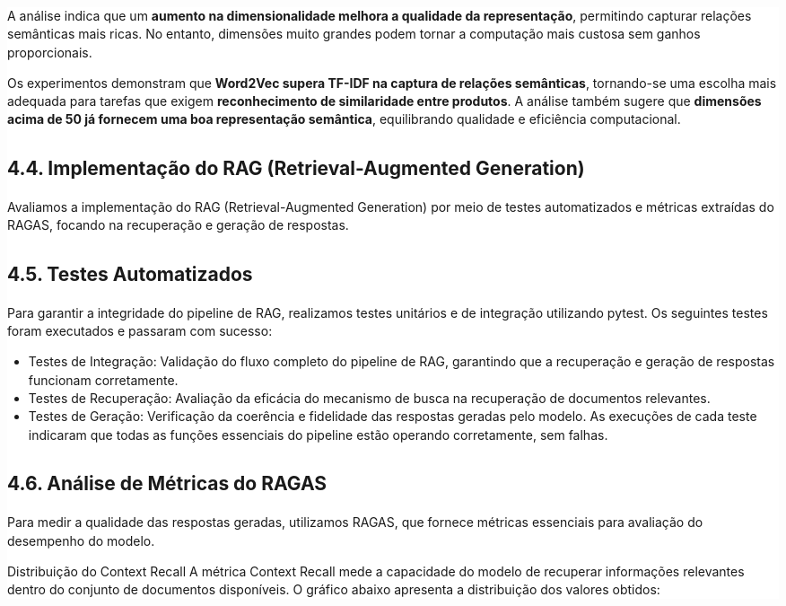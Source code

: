 A análise indica que um **aumento na dimensionalidade melhora a qualidade da representação**, permitindo capturar relações semânticas mais ricas. No entanto, dimensões muito grandes podem tornar a computação mais custosa sem ganhos proporcionais.

Os experimentos demonstram que **Word2Vec supera TF-IDF na captura de relações semânticas**, tornando-se uma escolha mais adequada para tarefas que exigem **reconhecimento de similaridade entre produtos**. A análise também sugere que **dimensões acima de 50 já fornecem uma boa representação semântica**, equilibrando qualidade e eficiência computacional.

## 4.4.  Implementação do RAG (Retrieval-Augmented Generation)

Avaliamos a implementação do RAG (Retrieval-Augmented Generation) por meio de testes automatizados e métricas extraídas do RAGAS, focando na recuperação e geração de respostas.

## 4.5. Testes Automatizados

Para garantir a integridade do pipeline de RAG, realizamos testes unitários e de integração utilizando pytest. Os seguintes testes foram executados e passaram com sucesso:

- Testes de Integração: Validação do fluxo completo do pipeline de RAG, garantindo que a recuperação e geração de respostas funcionam corretamente.
- Testes de Recuperação: Avaliação da eficácia do mecanismo de busca na recuperação de documentos relevantes.
- Testes de Geração: Verificação da coerência e fidelidade das respostas geradas pelo modelo.
As execuções de cada teste indicaram que todas as funções essenciais do pipeline estão operando corretamente, sem falhas.

## 4.6. Análise de Métricas do RAGAS

Para medir a qualidade das respostas geradas, utilizamos RAGAS, que fornece métricas essenciais para avaliação do desempenho do modelo.

Distribuição do Context Recall
A métrica Context Recall mede a capacidade do modelo de recuperar informações relevantes dentro do conjunto de documentos disponíveis. O gráfico abaixo apresenta a distribuição dos valores obtidos:
